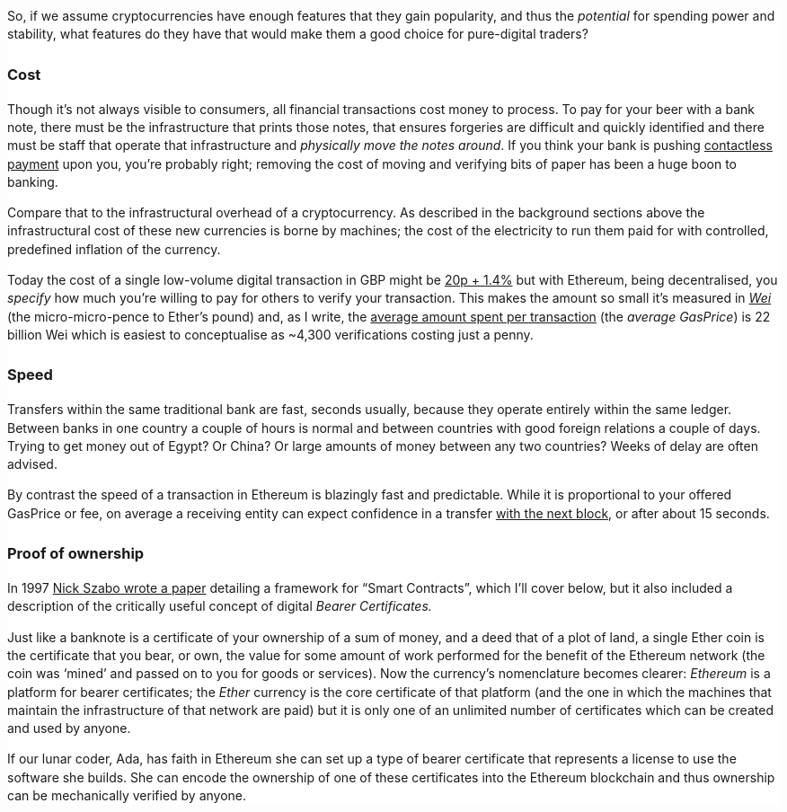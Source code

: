 So, if we assume cryptocurrencies have enough features that they gain popularity, and thus the _potential_ for spending power and stability, what features do they have that would make them a good choice for pure-digital traders?

### Cost

Though it’s not always visible to consumers, all financial transactions cost money to process. To pay for your beer with a bank note, there must be the infrastructure that prints those notes, that ensures forgeries are difficult and quickly identified and there must be staff that operate that infrastructure and _physically move the notes around_. If you think your bank is pushing [contactless payment](https://en.wikipedia.org/wiki/Contactless_payment) upon you, you’re probably right; removing the cost of moving and verifying bits of paper has been a huge boon to banking.

Compare that to the infrastructural overhead of a cryptocurrency. As described in the background sections above the infrastructural cost of these new currencies is borne by machines; the cost of the electricity to run them paid for with controlled, predefined inflation of the currency.

Today the cost of a single low-volume digital transaction in GBP might be [20p + 1.4%](https://stripe.com/gb/pricing) but with Ethereum, being decentralised, you _specify_ how much you’re willing to pay for others to verify your transaction. This makes the amount so small it’s measured in _[Wei](https://ethdocs.org/en/latest/ether.html#denominations)_ (the micro-micro-pence to Ether’s pound) and, as I write, the [average amount spent per transaction](https://etherscan.io/chart/gasprice) (the _average GasPrice_) is 22 billion Wei which is easiest to conceptualise as ~4,300 verifications costing just a penny.

### Speed

Transfers within the same traditional bank are fast, seconds usually, because they operate entirely within the same ledger. Between banks in one country a couple of hours is normal and between countries with good foreign relations a couple of days. Trying to get money out of Egypt? Or China? Or large amounts of money between any two countries? Weeks of delay are often advised.

By contrast the speed of a transaction in Ethereum is blazingly fast and predictable. While it is proportional to your offered GasPrice or fee, on average a receiving entity can expect confidence in a transfer [with the next block](https://etherscan.io/chart/blocktime), or after about 15 seconds.

### Proof of ownership

In 1997 [Nick Szabo wrote a paper](https://journals.uic.edu/ojs/index.php/fm/article/view/548/469) detailing a framework for “Smart Contracts”, which I’ll cover below, but it also included a description of the critically useful concept of digital _Bearer Certificates._

Just like a banknote is a certificate of your ownership of a sum of money, and a deed that of a plot of land, a single Ether coin is the certificate that you bear, or own, the value for some amount of work performed for the benefit of the Ethereum network (the coin was ‘mined’ and passed on to you for goods or services). Now the currency’s nomenclature becomes clearer: _Ethereum_ is a platform for bearer certificates; the _Ether_ currency is the core certificate of that platform (and the one in which the machines that maintain the infrastructure of that network are paid) but it is only one of an unlimited number of certificates which can be created and used by anyone.

If our lunar coder, Ada, has faith in Ethereum she can set up a type of bearer certificate that represents a license to use the software she builds. She can encode the ownership of one of these certificates into the Ethereum blockchain and thus ownership can be mechanically verified by anyone.
